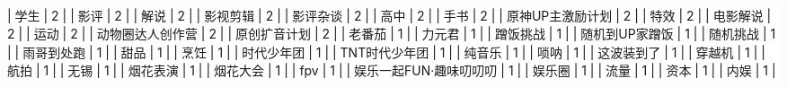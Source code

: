| 学生 | 2 |
| 影评 | 2 |
| 解说 | 2 |
| 影视剪辑 | 2 |
| 影评杂谈 | 2 |
| 高中 | 2 |
| 手书 | 2 |
| 原神UP主激励计划 | 2 |
| 特效 | 2 |
| 电影解说 | 2 |
| 运动 | 2 |
| 动物圈达人创作营 | 2 |
| 原创扩音计划 | 2 |
| 老番茄 | 1 |
| 力元君 | 1 |
| 蹭饭挑战 | 1 |
| 随机到UP家蹭饭 | 1 |
| 随机挑战 | 1 |
| 雨哥到处跑 | 1 |
| 甜品 | 1 |
| 烹饪 | 1 |
| 时代少年团 | 1 |
| TNT时代少年团 | 1 |
| 纯音乐 | 1 |
| 唢呐 | 1 |
| 这波装到了 | 1 |
| 穿越机 | 1 |
| 航拍 | 1 |
| 无锡 | 1 |
| 烟花表演 | 1 |
| 烟花大会 | 1 |
| fpv | 1 |
| 娱乐一起FUN·趣味叨叨叨 | 1 |
| 娱乐圈 | 1 |
| 流量 | 1 |
| 资本 | 1 |
| 内娱 | 1 |